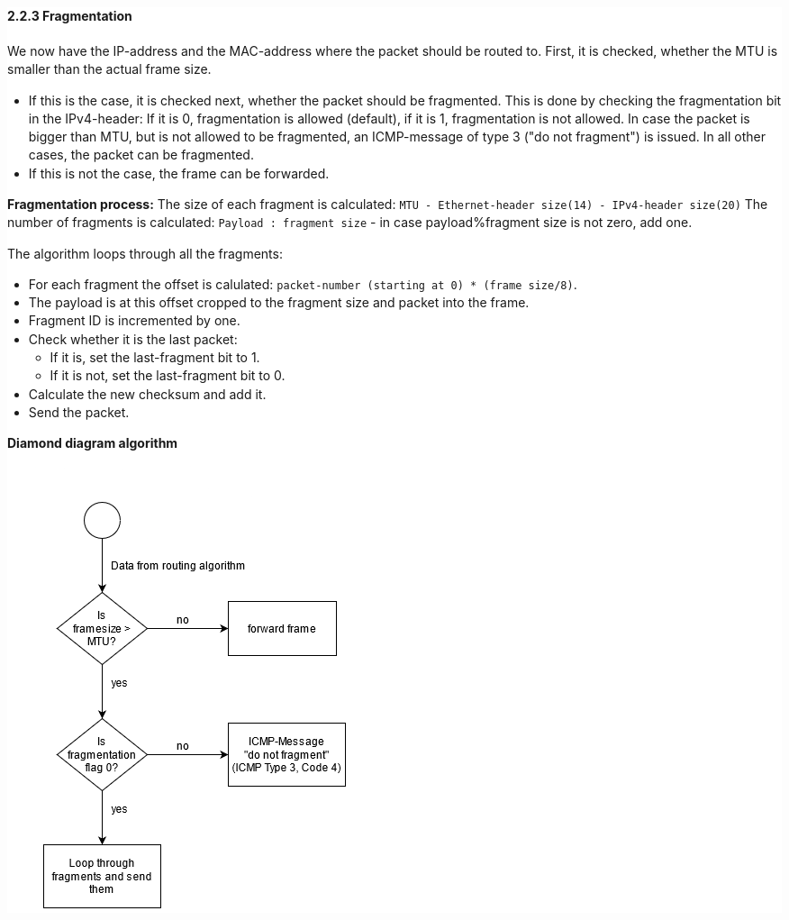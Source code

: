#### 2.2.3 Fragmentation

We now have the IP-address and the MAC-address where the packet should be routed to. First, it is checked, whether the MTU is smaller than the actual frame size.
* If this is the case, it is checked next, whether the packet should be fragmented. This is done by checking the fragmentation bit in the IPv4-header: If it is 0, 
  fragmentation is allowed (default), if it is 1, fragmentation is not allowed. In case the packet is bigger than MTU, but is not allowed to be fragmented, an ICMP-message of type 3 ("do not fragment") is issued.
  In all other cases, the packet can be fragmented.
*  If this is not the case, the frame can be forwarded.

**Fragmentation process:**
The size of each fragment is calculated: `MTU - Ethernet-header size(14) - IPv4-header size(20)`
The number of fragments is calculated: `Payload : fragment size` - in case payload%fragment size is not zero, add one.

The algorithm loops through all the fragments:
* For each fragment the offset is calulated: `packet-number (starting at 0) * (frame size/8)`.
* The payload is at this offset cropped to the fragment size and packet into the frame.
* Fragment ID is incremented by one.
* Check whether it is the last packet:
  * If it is, set the last-fragment bit to 1.
  * If it is not, set the last-fragment bit to 0.
* Calculate the new checksum and add it.
* Send the packet.


**Diamond diagram algorithm**

![Diamond Diagram](./docu-images/diamond-diagram_routing_frag.png)
